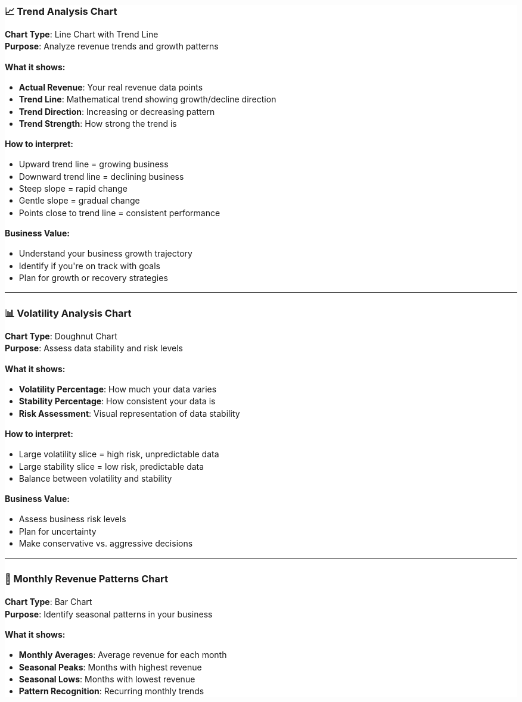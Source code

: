 
### **📈 Trend Analysis Chart**
**Chart Type**: Line Chart with Trend Line  
**Purpose**: Analyze revenue trends and growth patterns

**What it shows:**
- **Actual Revenue**: Your real revenue data points
- **Trend Line**: Mathematical trend showing growth/decline direction
- **Trend Direction**: Increasing or decreasing pattern
- **Trend Strength**: How strong the trend is

**How to interpret:**
- Upward trend line = growing business
- Downward trend line = declining business
- Steep slope = rapid change
- Gentle slope = gradual change
- Points close to trend line = consistent performance

**Business Value:**
- Understand your business growth trajectory
- Identify if you're on track with goals
- Plan for growth or recovery strategies

---

### **📊 Volatility Analysis Chart**
**Chart Type**: Doughnut Chart  
**Purpose**: Assess data stability and risk levels

**What it shows:**
- **Volatility Percentage**: How much your data varies
- **Stability Percentage**: How consistent your data is
- **Risk Assessment**: Visual representation of data stability

**How to interpret:**
- Large volatility slice = high risk, unpredictable data
- Large stability slice = low risk, predictable data
- Balance between volatility and stability

**Business Value:**
- Assess business risk levels
- Plan for uncertainty
- Make conservative vs. aggressive decisions

---

### **📅 Monthly Revenue Patterns Chart**
**Chart Type**: Bar Chart  
**Purpose**: Identify seasonal patterns in your business

**What it shows:**
- **Monthly Averages**: Average revenue for each month
- **Seasonal Peaks**: Months with highest revenue
- **Seasonal Lows**: Months with lowest revenue
- **Pattern Recognition**: Recurring monthly trends

